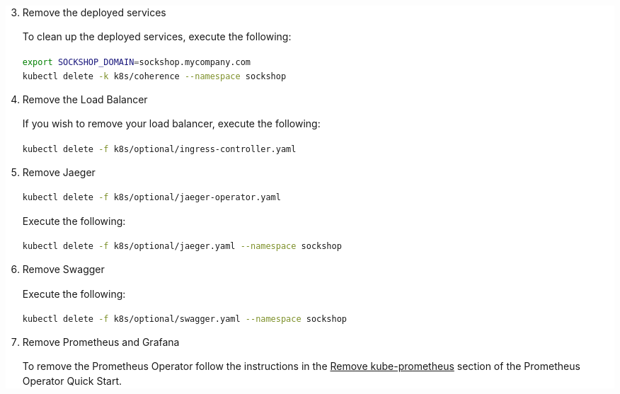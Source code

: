 3. Remove the deployed services

   To clean up the deployed services, execute the following:

    ```bash
    export SOCKSHOP_DOMAIN=sockshop.mycompany.com
    kubectl delete -k k8s/coherence --namespace sockshop
    ```

4. Remove the Load Balancer

   If you wish to remove your load balancer, execute the following:

    ```bash
    kubectl delete -f k8s/optional/ingress-controller.yaml
    ```

5. Remove Jaeger

    ```bash
    kubectl delete -f k8s/optional/jaeger-operator.yaml
    ```

   Execute the following:

    ```bash
    kubectl delete -f k8s/optional/jaeger.yaml --namespace sockshop
    ```

6. Remove Swagger

   Execute the following:

    ```bash
   kubectl delete -f k8s/optional/swagger.yaml --namespace sockshop
    ```

7. Remove Prometheus and Grafana

   To remove the Prometheus Operator follow the instructions in the [Remove kube-prometheus](https://prometheus-operator.dev/docs/prologue/quick-start/#remove-kube-prometheus) section of the Prometheus Operator Quick Start.

